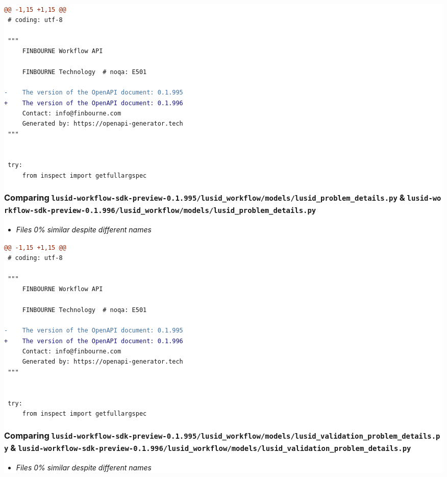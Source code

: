 ```diff
@@ -1,15 +1,15 @@
 # coding: utf-8
 
 """
     FINBOURNE Workflow API
 
     FINBOURNE Technology  # noqa: E501
 
-    The version of the OpenAPI document: 0.1.995
+    The version of the OpenAPI document: 0.1.996
     Contact: info@finbourne.com
     Generated by: https://openapi-generator.tech
 """
 
 
 try:
     from inspect import getfullargspec
```

### Comparing `lusid-workflow-sdk-preview-0.1.995/lusid_workflow/models/lusid_problem_details.py` & `lusid-workflow-sdk-preview-0.1.996/lusid_workflow/models/lusid_problem_details.py`

 * *Files 0% similar despite different names*

```diff
@@ -1,15 +1,15 @@
 # coding: utf-8
 
 """
     FINBOURNE Workflow API
 
     FINBOURNE Technology  # noqa: E501
 
-    The version of the OpenAPI document: 0.1.995
+    The version of the OpenAPI document: 0.1.996
     Contact: info@finbourne.com
     Generated by: https://openapi-generator.tech
 """
 
 
 try:
     from inspect import getfullargspec
```

### Comparing `lusid-workflow-sdk-preview-0.1.995/lusid_workflow/models/lusid_validation_problem_details.py` & `lusid-workflow-sdk-preview-0.1.996/lusid_workflow/models/lusid_validation_problem_details.py`

 * *Files 0% similar despite different names*
